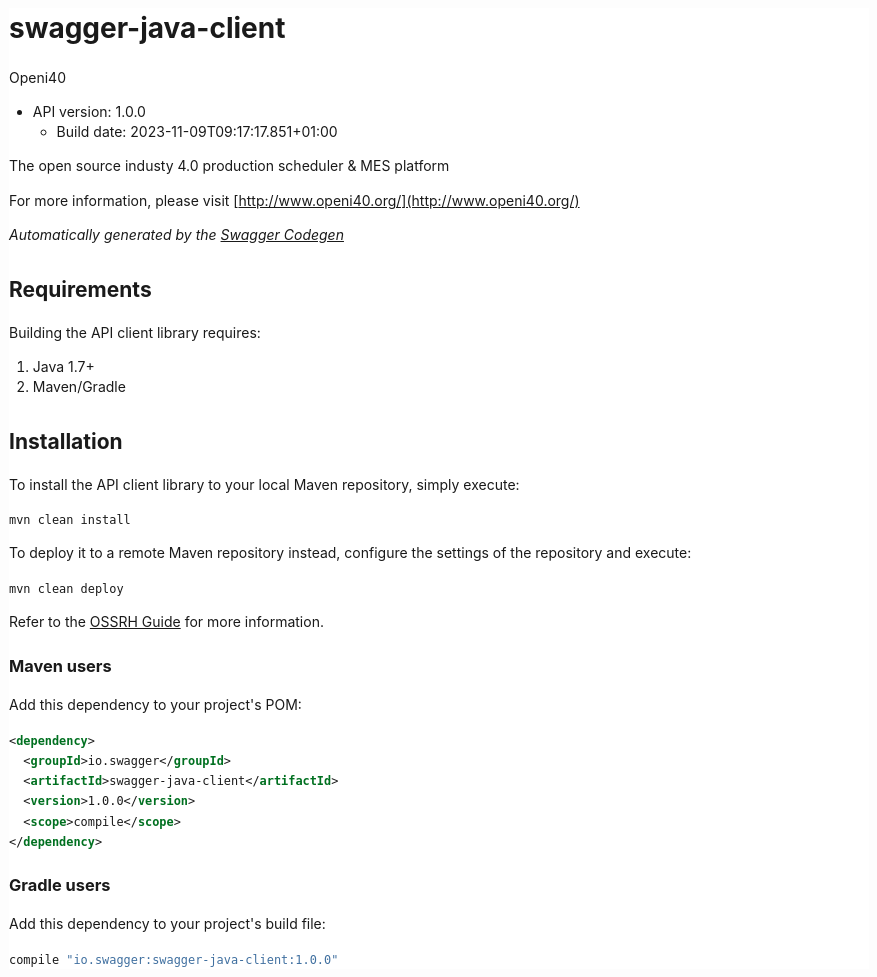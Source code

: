 # swagger-java-client

Openi40
- API version: 1.0.0
  - Build date: 2023-11-09T09:17:17.851+01:00

The open source industy 4.0 production scheduler & MES platform

  For more information, please visit [http://www.openi40.org/](http://www.openi40.org/)

*Automatically generated by the [Swagger Codegen](https://github.com/swagger-api/swagger-codegen)*


## Requirements

Building the API client library requires:
1. Java 1.7+
2. Maven/Gradle

## Installation

To install the API client library to your local Maven repository, simply execute:

```shell
mvn clean install
```

To deploy it to a remote Maven repository instead, configure the settings of the repository and execute:

```shell
mvn clean deploy
```

Refer to the [OSSRH Guide](http://central.sonatype.org/pages/ossrh-guide.html) for more information.

### Maven users

Add this dependency to your project's POM:

```xml
<dependency>
  <groupId>io.swagger</groupId>
  <artifactId>swagger-java-client</artifactId>
  <version>1.0.0</version>
  <scope>compile</scope>
</dependency>
```

### Gradle users

Add this dependency to your project's build file:

```groovy
compile "io.swagger:swagger-java-client:1.0.0"
```
